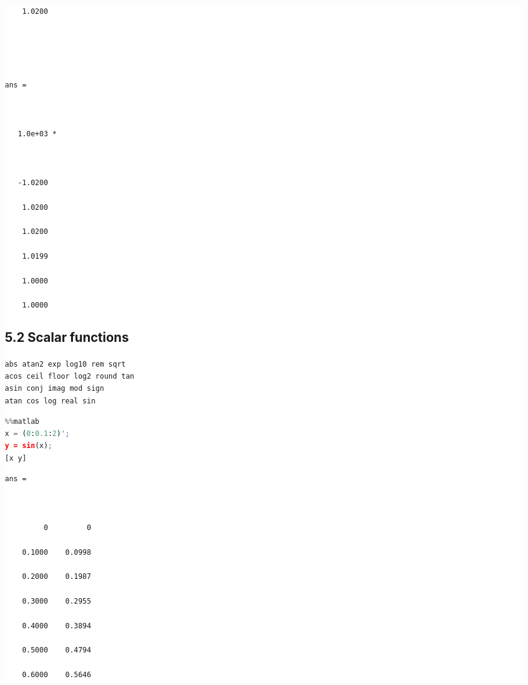         1.0200





    ans =



       1.0e+03 *



       -1.0200

        1.0200

        1.0200

        1.0199

        1.0000

        1.0000






## 5.2 Scalar functions

```
abs atan2 exp log10 rem sqrt
acos ceil floor log2 round tan
asin conj imag mod sign
atan cos log real sin
```


```python
%%matlab
x = (0:0.1:2)';
y = sin(x);
[x y]
```




    ans =



             0         0

        0.1000    0.0998

        0.2000    0.1987

        0.3000    0.2955

        0.4000    0.3894

        0.5000    0.4794

        0.6000    0.5646
